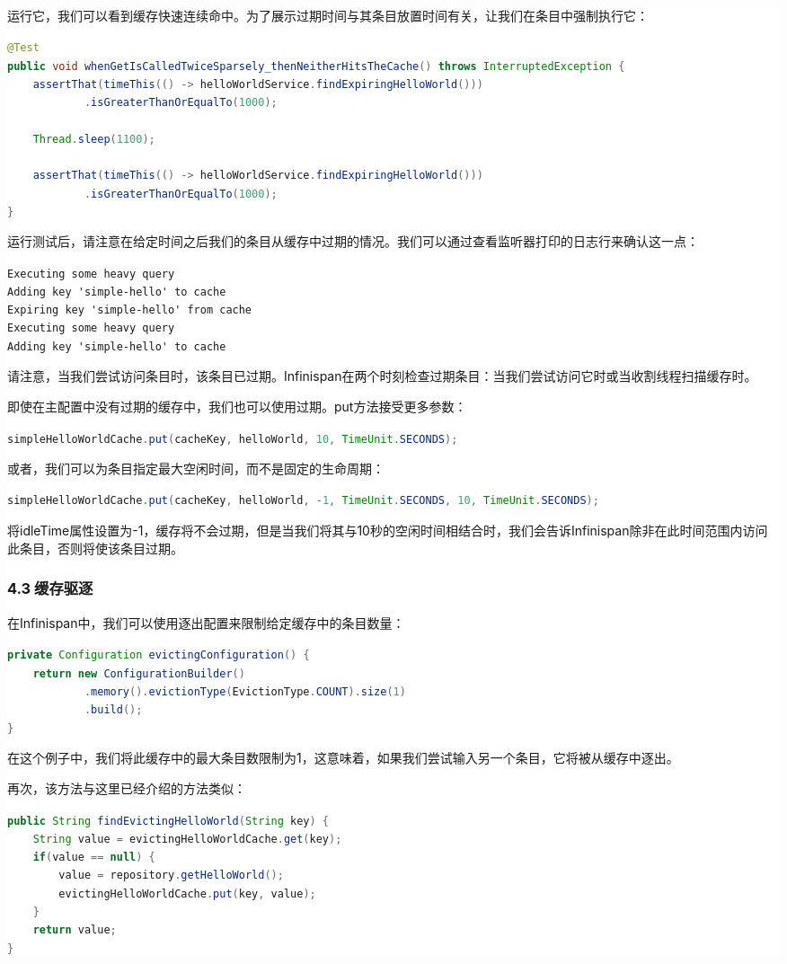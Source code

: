 运行它，我们可以看到缓存快速连续命中。为了展示过期时间与其条目放置时间有关，让我们在条目中强制执行它：

```java
@Test
public void whenGetIsCalledTwiceSparsely_thenNeitherHitsTheCache() throws InterruptedException {
    assertThat(timeThis(() -> helloWorldService.findExpiringHelloWorld()))
            .isGreaterThanOrEqualTo(1000);

    Thread.sleep(1100);

    assertThat(timeThis(() -> helloWorldService.findExpiringHelloWorld()))
            .isGreaterThanOrEqualTo(1000);
}
```

运行测试后，请注意在给定时间之后我们的条目从缓存中过期的情况。我们可以通过查看监听器打印的日志行来确认这一点：

```text
Executing some heavy query
Adding key 'simple-hello' to cache
Expiring key 'simple-hello' from cache
Executing some heavy query
Adding key 'simple-hello' to cache
```

请注意，当我们尝试访问条目时，该条目已过期。Infinispan在两个时刻检查过期条目：当我们尝试访问它时或当收割线程扫描缓存时。

即使在主配置中没有过期的缓存中，我们也可以使用过期。put方法接受更多参数：

```java
simpleHelloWorldCache.put(cacheKey, helloWorld, 10, TimeUnit.SECONDS);
```

或者，我们可以为条目指定最大空闲时间，而不是固定的生命周期：

```java
simpleHelloWorldCache.put(cacheKey, helloWorld, -1, TimeUnit.SECONDS, 10, TimeUnit.SECONDS);
```

将idleTime属性设置为-1，缓存将不会过期，但是当我们将其与10秒的空闲时间相结合时，我们会告诉Infinispan除非在此时间范围内访问此条目，否则将使该条目过期。

### 4.3 缓存驱逐

在Infinispan中，我们可以使用逐出配置来限制给定缓存中的条目数量：

```java
private Configuration evictingConfiguration() {
    return new ConfigurationBuilder()
            .memory().evictionType(EvictionType.COUNT).size(1)
            .build();
}
```

在这个例子中，我们将此缓存中的最大条目数限制为1，这意味着，如果我们尝试输入另一个条目，它将被从缓存中逐出。

再次，该方法与这里已经介绍的方法类似：

```java
public String findEvictingHelloWorld(String key) {
    String value = evictingHelloWorldCache.get(key);
    if(value == null) {
        value = repository.getHelloWorld();
        evictingHelloWorldCache.put(key, value);
    }
    return value;
}
```
